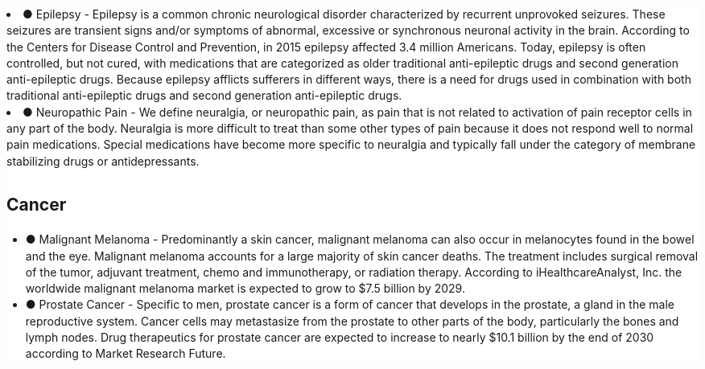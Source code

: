 <li>● Epilepsy - Epilepsy is a common chronic neurological disorder characterized by recurrent unprovoked seizures. These seizures are transient signs and/or symptoms of abnormal, excessive or synchronous neuronal activity in the brain. According to the Centers for Disease Control and Prevention, in 2015 epilepsy affected 3.4 million Americans. Today, epilepsy is often controlled, but not cured, with medications that are categorized as older traditional anti-epileptic drugs and second generation anti-epileptic drugs. Because epilepsy afflicts sufferers in different ways, there is a need for drugs used in combination with both traditional anti-epileptic drugs and second generation anti-epileptic drugs.</li>
<li>● Neuropathic Pain - We define neuralgia, or neuropathic pain, as pain that is not related to activation of pain receptor cells in any part of the body. Neuralgia is more difficult to treat than some other types of pain because it does not respond well to normal pain medications. Special medications have become more specific to neuralgia and typically fall under the category of membrane stabilizing drugs or antidepressants.</li>
</ul>
<h2>Cancer</h2>
<ul>
<li>● Malignant Melanoma - Predominantly a skin cancer, malignant melanoma can also occur in melanocytes found in the bowel and the eye. Malignant melanoma accounts for a large majority of skin cancer deaths. The treatment includes surgical removal of the tumor, adjuvant treatment, chemo and immunotherapy, or radiation therapy. According to iHealthcareAnalyst, Inc. the worldwide malignant melanoma market is expected to grow to $7.5 billion by 2029.</li>
<li>● Prostate Cancer - Specific to men, prostate cancer is a form of cancer that develops in the prostate, a gland in the male reproductive system. Cancer cells may metastasize from the prostate to other parts of the body, particularly the bones and lymph nodes. Drug therapeutics for prostate cancer are expected to increase to nearly $10.1 billion by the end of 2030 according to Market Research Future.</li>
